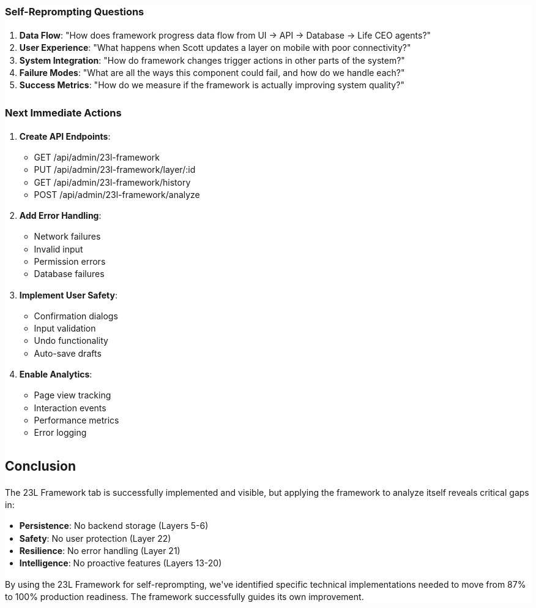 ### Self-Reprompting Questions

1. **Data Flow**: "How does framework progress data flow from UI → API → Database → Life CEO agents?"
2. **User Experience**: "What happens when Scott updates a layer on mobile with poor connectivity?"
3. **System Integration**: "How do framework changes trigger actions in other parts of the system?"
4. **Failure Modes**: "What are all the ways this component could fail, and how do we handle each?"
5. **Success Metrics**: "How do we measure if the framework is actually improving system quality?"

### Next Immediate Actions

1. **Create API Endpoints**:
   - GET /api/admin/23l-framework
   - PUT /api/admin/23l-framework/layer/:id
   - GET /api/admin/23l-framework/history
   - POST /api/admin/23l-framework/analyze

2. **Add Error Handling**:
   - Network failures
   - Invalid input
   - Permission errors
   - Database failures

3. **Implement User Safety**:
   - Confirmation dialogs
   - Input validation
   - Undo functionality
   - Auto-save drafts

4. **Enable Analytics**:
   - Page view tracking
   - Interaction events
   - Performance metrics
   - Error logging

## Conclusion

The 23L Framework tab is successfully implemented and visible, but applying the framework to analyze itself reveals critical gaps in:
- **Persistence**: No backend storage (Layers 5-6)
- **Safety**: No user protection (Layer 22)
- **Resilience**: No error handling (Layer 21)
- **Intelligence**: No proactive features (Layers 13-20)

By using the 23L Framework for self-reprompting, we've identified specific technical implementations needed to move from 87% to 100% production readiness. The framework successfully guides its own improvement.